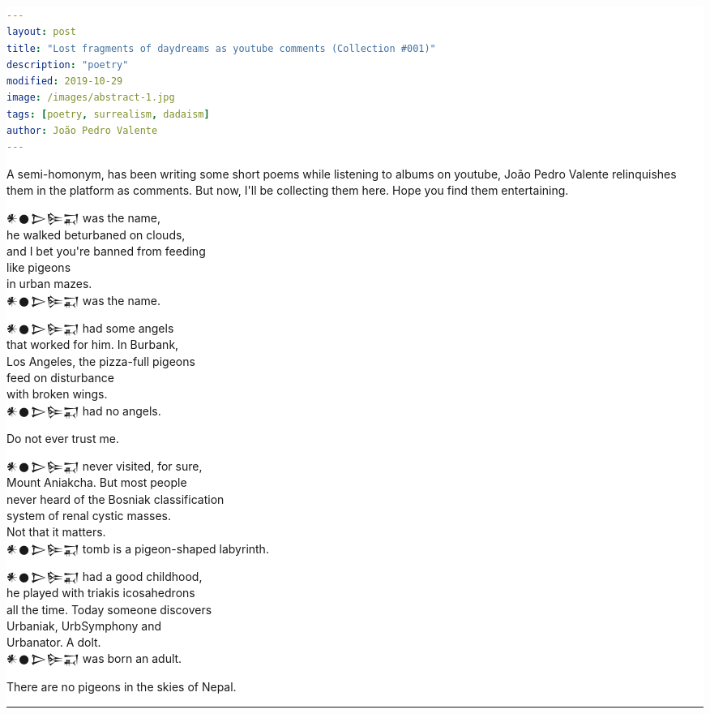 ```yaml
---
layout: post
title: "Lost fragments of daydreams as youtube comments (Collection #001)"
description: "poetry"
modified: 2019-10-29
image: /images/abstract-1.jpg
tags: [poetry, surrealism, dadaism]
author: João Pedro Valente
---
```


A semi-homonym, has been writing some short poems while listening to albums on youtube, João Pedro Valente relinquishes them in the platform as comments. But now, I'll be collecting them here. Hope you find them entertaining.

<iframe width="560" height="315" src="https://www.youtube.com/embed/t0TcC3TISs4" frameborder="0" allowfullscreen></iframe>

𒀭𒊹𒆕𒌉𒍑 was the name,<br/>
he walked beturbaned on clouds,<br/>
and I bet you're banned from feeding<br/>
like pigeons<br/>
in urban mazes.<br/>
𒀭𒊹𒆕𒌉𒍑 was the name.<br/>

𒀭𒊹𒆕𒌉𒍑 had some angels<br/>
that worked for him. In Burbank,<br/>
Los Angeles, the pizza-full pigeons<br/>
feed on disturbance<br/>
with broken wings.<br/>
𒀭𒊹𒆕𒌉𒍑 had no angels.<br/>

Do not ever trust me.

𒀭𒊹𒆕𒌉𒍑 never visited, for sure,<br/>
Mount Aniakcha. But most people<br/>
never heard of the Bosniak classification<br/>
system of renal cystic masses.<br/>
Not that it matters.<br/>
𒀭𒊹𒆕𒌉𒍑 tomb is a pigeon-shaped labyrinth.<br/>

𒀭𒊹𒆕𒌉𒍑 had a good childhood,<br/>
he played with triakis icosahedrons<br/>
all the time. Today someone discovers<br/>
Urbaniak, UrbSymphony and<br/>
Urbanator. A dolt.<br/>
𒀭𒊹𒆕𒌉𒍑 was born an adult.<br/>

There are no pigeons in the skies of Nepal.

---

<iframe width="560" height="315" src="https://www.youtube.com/embed/kryU9T137dw" frameborder="0" allowfullscreen></iframe>
